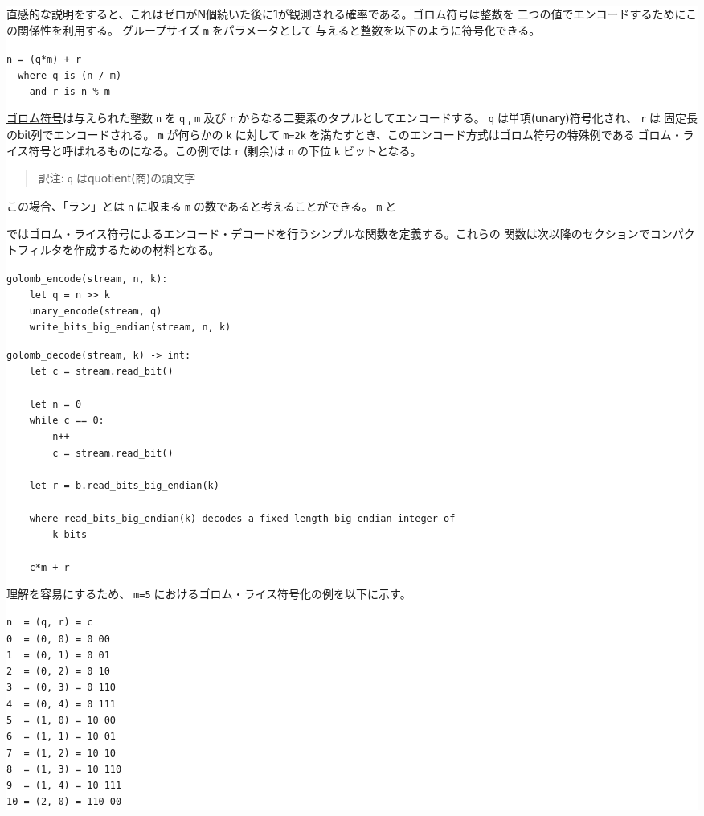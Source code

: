 直感的な説明をすると、これはゼロがN個続いた後に1が観測される確率である。ゴロム符号は整数を
二つの値でエンコードするためにこの関係性を利用する。 グループサイズ `m` をパラメータとして
与えると整数を以下のように符号化できる。

```
n = (q*m) + r
  where q is (n / m)
    and r is n % m
```

[ゴロム符号](https://en.wikipedia.org/wiki/Golomb_coding)は与えられた整数 `n` を `q` , `m`
及び `r` からなる二要素のタプルとしてエンコードする。 `q` は単項(unary)符号化され、 `r` は
固定長のbit列でエンコードされる。 `m` が何らかの
`k` に対して `m=2k` を満たすとき、このエンコード方式はゴロム符号の特殊例である
ゴロム・ライス符号と呼ばれるものになる。この例では `r` (剰余)は `n` の下位 `k` ビットとなる。

> 訳注: `q` はquotient(商)の頭文字

この場合、「ラン」とは `n` に収まる `m` の数であると考えることができる。 `m` と




ではゴロム・ライス符号によるエンコード・デコードを行うシンプルな関数を定義する。これらの
関数は次以降のセクションでコンパクトフィルタを作成するための材料となる。

```
golomb_encode(stream, n, k):
    let q = n >> k
    unary_encode(stream, q)
    write_bits_big_endian(stream, n, k)
```

```
golomb_decode(stream, k) -> int:
    let c = stream.read_bit()

    let n = 0
    while c == 0:
        n++
        c = stream.read_bit()

    let r = b.read_bits_big_endian(k)

    where read_bits_big_endian(k) decodes a fixed-length big-endian integer of
        k-bits 

    c*m + r
```

理解を容易にするため、 `m=5` におけるゴロム・ライス符号化の例を以下に示す。

```
n  = (q, r) = c
0  = (0, 0) = 0 00
1  = (0, 1) = 0 01
2  = (0, 2) = 0 10
3  = (0, 3) = 0 110
4  = (0, 4) = 0 111
5  = (1, 0) = 10 00
6  = (1, 1) = 10 01
7  = (1, 2) = 10 10
8  = (1, 3) = 10 110
9  = (1, 4) = 10 111
10 = (2, 0) = 110 00
```
